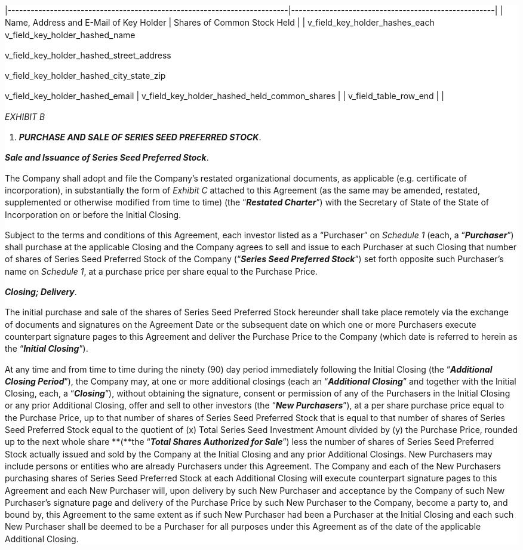 |-------------------------------------------------------------------------|-----------------------------------------------------|
| Name, Address and E-Mail of Key Holder                                  | Shares of Common Stock Held                         |
| v\_field\_key\_holder\_hashes\_each v\_field\_key\_holder\_hashed\_name 
                                                                          
 v\_field\_key\_holder\_hashed\_street\_address                           
                                                                          
 v\_field\_key\_holder\_hashed\_city\_state\_zip                          
                                                                          
 v\_field\_key\_holder\_hashed\_email                                     | v\_field\_key\_holder\_hashed\_held\_common\_shares |
| v\_field\_table\_row\_end                                               |                                                     |

<span id="zFinal" class="anchor"></span>

*EXHIBIT B*

1.  <span id="_Ref353548277" class="anchor"></span>***PURCHASE AND SALE OF SERIES SEED PREFERRED STOCK***.

<span id="_Toc163815566" class="anchor"></span>***Sale and Issuance of Series Seed Preferred Stock***.

The Company shall adopt and file the Company’s restated organizational documents, as applicable (e.g. certificate of incorporation), in substantially the form of *Exhibit C* attached to this Agreement (as the same may be amended, restated, supplemented or otherwise modified from time to time) (the “***Restated Charter***”) with the Secretary of State of the State of Incorporation on or before the Initial Closing.

Subject to the terms and conditions of this Agreement, each investor listed as a “Purchaser” on *Schedule 1* (each, a “***Purchaser***”) shall purchase at the applicable Closing and the Company agrees to sell and issue to each Purchaser at such Closing that number of shares of Series Seed Preferred Stock of the Company (“***Series Seed Preferred Stock***”) set forth opposite such Purchaser’s name on *Schedule 1*, at a purchase price per share equal to the Purchase Price.

<span id="_Toc163815567" class="anchor"></span>***Closing; Delivery***.

The initial purchase and sale of the shares of Series Seed Preferred Stock hereunder shall take place remotely via the exchange of documents and signatures on the Agreement Date or the subsequent date on which one or more Purchasers execute counterpart signature pages to this Agreement and deliver the Purchase Price to the Company (which date is referred to herein as the “***Initial Closing***”).

<span id="_Ref353548126" class="anchor"></span>At any time and from time to time during the ninety (90) day period immediately following the Initial Closing (the “***Additional Closing Period***”), the Company may, at one or more additional closings (each an “***Additional Closing***” and together with the Initial Closing, each, a “***Closing***”), without obtaining the signature, consent or permission of any of the Purchasers in the Initial Closing or any prior Additional Closing, offer and sell to other investors (the “***New Purchasers***”), at a per share purchase price equal to the Purchase Price, up to that number of shares of Series Seed Preferred Stock that is equal to that number of shares of Series Seed Preferred Stock equal to the quotient of (x) Total Series Seed Investment Amount divided by (y) the Purchase Price, rounded up to the next whole share **(**the “***Total Shares Authorized for Sale***”) less the number of shares of Series Seed Preferred Stock actually issued and sold by the Company at the Initial Closing and any prior Additional Closings. New Purchasers may include persons or entities who are already Purchasers under this Agreement. The Company and each of the New Purchasers purchasing shares of Series Seed Preferred Stock at each Additional Closing will execute counterpart signature pages to this Agreement and each New Purchaser will, upon delivery by such New Purchaser and acceptance by the Company of such New Purchaser’s signature page and delivery of the Purchase Price by such New Purchaser to the Company, become a party to, and bound by, this Agreement to the same extent as if such New Purchaser had been a Purchaser at the Initial Closing and each such New Purchaser shall be deemed to be a Purchaser for all purposes under this Agreement as of the date of the applicable Additional Closing.
